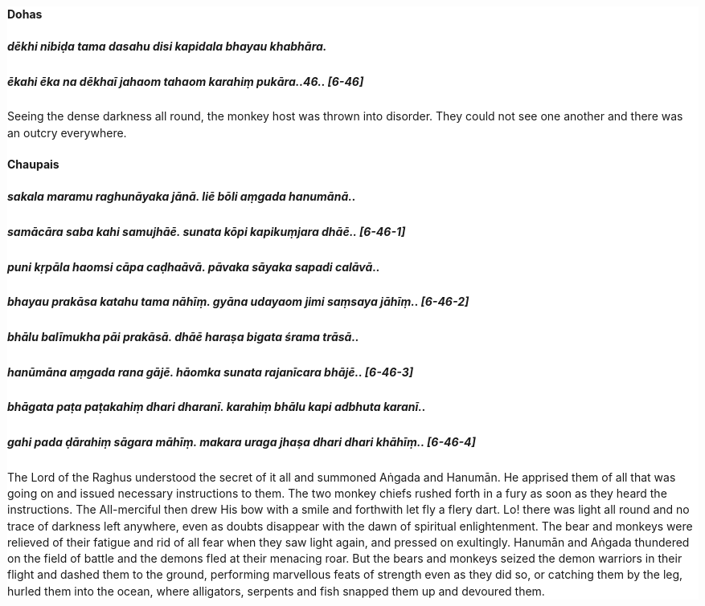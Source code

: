 #### Dohas

##### dēkhi nibiḍa tama dasahu disi kapidala bhayau khabhāra.
##### ēkahi ēka na dēkhaī jahaom tahaom karahiṃ pukāra..46.. [6-46]

Seeing the dense darkness all round, the monkey host was thrown into disorder. They could not see one another and there was an outcry everywhere.

#### Chaupais

##### sakala maramu raghunāyaka jānā. liē bōli aṃgada hanumānā..
##### samācāra saba kahi samujhāē. sunata kōpi kapikuṃjara dhāē.. [6-46-1]
##### puni kṛpāla haomsi cāpa caḍhaāvā. pāvaka sāyaka sapadi calāvā..
##### bhayau prakāsa katahu tama nāhīṃ. gyāna udayaom jimi saṃsaya jāhīṃ.. [6-46-2]
##### bhālu balīmukha pāi prakāsā. dhāē haraṣa bigata śrama trāsā..
##### hanūmāna aṃgada rana gājē. hāomka sunata rajanīcara bhājē.. [6-46-3]
##### bhāgata paṭa paṭakahiṃ dhari dharanī. karahiṃ bhālu kapi adbhuta karanī..
##### gahi pada ḍārahiṃ sāgara māhīṃ. makara uraga jhaṣa dhari dhari khāhīṃ.. [6-46-4]

The Lord of the Raghus understood the secret of it all and summoned Aṅgada and Hanumān. He apprised them of all that was going on and issued necessary instructions to them. The two monkey chiefs rushed forth in a fury as soon as they heard the instructions. The All-merciful then drew His bow with a smile and forthwith let fly a flery dart. Lo! there was light all round and no trace of darkness left anywhere, even as doubts disappear with the dawn of spiritual enlightenment. The bear and monkeys were relieved of their fatigue and rid of all fear when they saw light again, and pressed on exultingly. Hanumān and Aṅgada thundered on the field of battle and the demons fled at their menacing roar. But the bears and monkeys seized the demon warriors in their flight and dashed them to the ground, performing marvellous feats of strength even as they did so, or catching them by the leg, hurled them into the ocean, where alligators, serpents and fish snapped them up and devoured them.